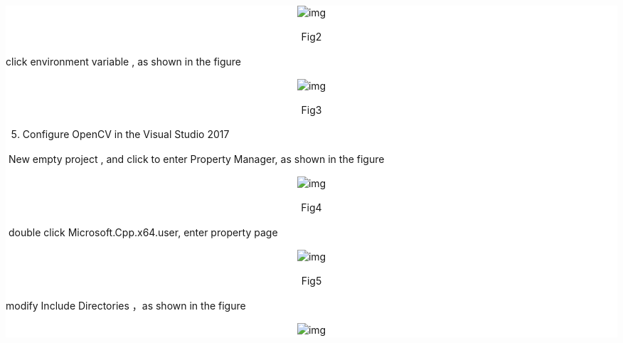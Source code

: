  <div align = 'center'>

![img](ImageFolder/fig2.png)

</div>

<div align = 'center'>
    Fig2
</div>



click environment variable , as shown in the figure

 <div align = 'center'>

![img](ImageFolder/fig3.png)

</div>

<div align = 'center'>
    Fig3
</div>





5. Configure OpenCV in the Visual Studio 2017

​       New empty project , and click to enter Property Manager, as shown in the figure

<div align = 'center'>

![img](ImageFolder/fig4.png)

</div>

<div align = 'center'>
      Fig4
</div>

​      double click Microsoft.Cpp.x64.user, enter property page

 <div align = 'center'>



![img](ImageFolder/fig5.png)

 </div>

<div align = 'center'>
    Fig5
</div>




modify Include Directories ，as shown in the figure

<div align = 'center'>

![img](ImageFolder/fig6.png)
